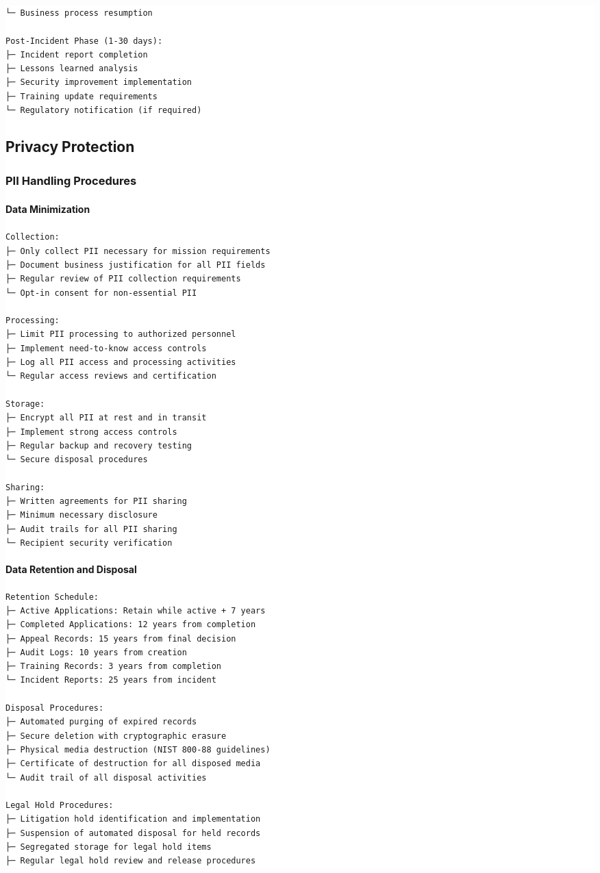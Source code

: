 ```apex
└─ Business process resumption

Post-Incident Phase (1-30 days):
├─ Incident report completion
├─ Lessons learned analysis
├─ Security improvement implementation
├─ Training update requirements
└─ Regulatory notification (if required)
```

## Privacy Protection

### PII Handling Procedures

#### Data Minimization
```apex
Collection:
├─ Only collect PII necessary for mission requirements
├─ Document business justification for all PII fields
├─ Regular review of PII collection requirements
└─ Opt-in consent for non-essential PII

Processing:
├─ Limit PII processing to authorized personnel
├─ Implement need-to-know access controls
├─ Log all PII access and processing activities
└─ Regular access reviews and certification

Storage:
├─ Encrypt all PII at rest and in transit
├─ Implement strong access controls
├─ Regular backup and recovery testing
└─ Secure disposal procedures

Sharing:
├─ Written agreements for PII sharing
├─ Minimum necessary disclosure
├─ Audit trails for all PII sharing
└─ Recipient security verification
```

#### Data Retention and Disposal
```apex
Retention Schedule:
├─ Active Applications: Retain while active + 7 years
├─ Completed Applications: 12 years from completion
├─ Appeal Records: 15 years from final decision
├─ Audit Logs: 10 years from creation
├─ Training Records: 3 years from completion
└─ Incident Reports: 25 years from incident

Disposal Procedures:
├─ Automated purging of expired records
├─ Secure deletion with cryptographic erasure
├─ Physical media destruction (NIST 800-88 guidelines)
├─ Certificate of destruction for all disposed media
└─ Audit trail of all disposal activities

Legal Hold Procedures:
├─ Litigation hold identification and implementation
├─ Suspension of automated disposal for held records
├─ Segregated storage for legal hold items
├─ Regular legal hold review and release procedures
```